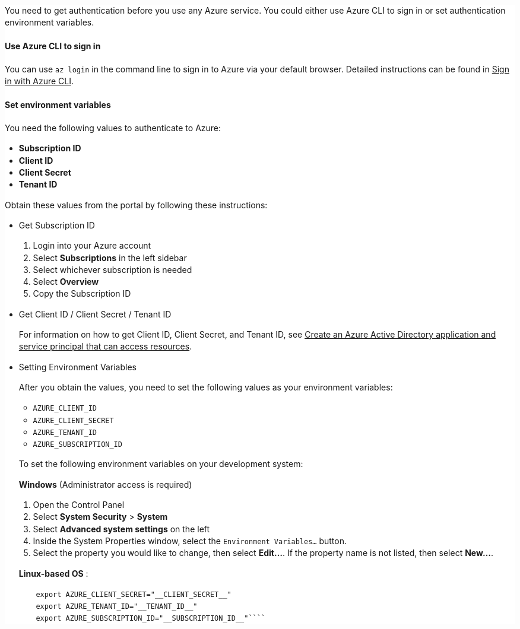You need to get authentication before you use any Azure service. You could either use Azure CLI to sign in or set authentication environment variables.

#### Use Azure CLI to sign in

You can use `az login` in the command line to sign in to Azure via your default browser. Detailed instructions can be found in [Sign in with Azure CLI](/cli/azure/authenticate-azure-cli).

#### Set environment variables

You need the following values to authenticate to Azure:

-   **Subscription ID**
-   **Client ID**
-   **Client Secret**
-   **Tenant ID**

Obtain these values from the portal by following these instructions:

- Get Subscription ID

    1.  Login into your Azure account
    2.  Select **Subscriptions** in the left sidebar
    3.  Select whichever subscription is needed
    4.  Select **Overview**
    5.  Copy the Subscription ID

- Get Client ID / Client Secret / Tenant ID

    For information on how to get Client ID, Client Secret, and Tenant ID, see [Create an Azure Active Directory application and service principal that can access resources](/azure/active-directory/develop/howto-create-service-principal-portal).

- Setting Environment Variables

    After you obtain the values, you need to set the following values as your environment variables:

    -   `AZURE_CLIENT_ID`
    -   `AZURE_CLIENT_SECRET`
    -   `AZURE_TENANT_ID`
    -   `AZURE_SUBSCRIPTION_ID`

    To set the following environment variables on your development system:

    **Windows** (Administrator access is required)

    1.  Open the Control Panel
    2.  Select **System Security** > **System**
    3.  Select **Advanced system settings** on the left
    4.  Inside the System Properties window, select the `Environment Variables…` button.
    5.  Select the property you would like to change, then select **Edit…**. If the property name is not listed, then select **New…**.

    **Linux-based OS** :

    ```export AZURE_CLIENT_ID="__CLIENT_ID__"
        export AZURE_CLIENT_SECRET="__CLIENT_SECRET__"
        export AZURE_TENANT_ID="__TENANT_ID__"
        export AZURE_SUBSCRIPTION_ID="__SUBSCRIPTION_ID__"````
